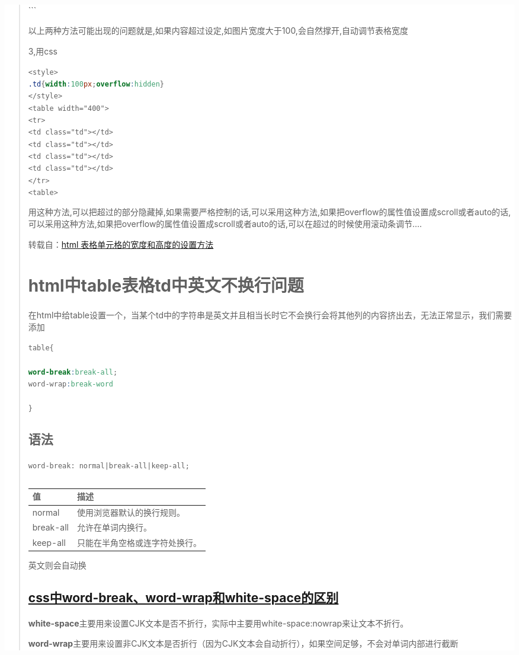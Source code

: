 ><td class="td"></td> 
></tr> 
><table>
>```
>
>以上两种方法可能出现的问题就是,如果内容超过设定,如图片宽度大于100,会自然撑开,自动调节表格宽度
>
>3,用css
>
>```css
><style>
>.td{width:100px;overflow:hidden}
></style>
><table width="400"> 
><tr> 
><td class="td"></td> 
><td class="td"></td> 
><td class="td"></td> 
><td class="td"></td> 
></tr> 
><table>
>```
>
>用这种方法,可以把超过的部分隐藏掉,如果需要严格控制的话,可以采用这种方法,如果把overflow的属性值设置成scroll或者auto的话,可以采用这种方法,如果把overflow的属性值设置成scroll或者auto的话,可以在超过的时候使用滚动条调节....
>
>转载自：[html 表格单元格的宽度和高度的设置方法](https://www.jb51.net/web/630671.html)
>
># html中table表格td中英文不换行问题
>
>在html中给table设置一个，当某个td中的字符串是英文并且相当长时它不会换行会将其他列的内容挤出去，无法正常显示，我们需要添加
>
>```css
>table{
>
>word-break:break-all; 
>word-wrap:break-word
>
>}
>```
>
>
>
>## 语法
>
>```html
>word-break: normal|break-all|keep-all;
>```
>
>| 值        | 描述                           |
>| :-------- | :----------------------------- |
>| normal    | 使用浏览器默认的换行规则。     |
>| break-all | 允许在单词内换行。             |
>| keep-all  | 只能在半角空格或连字符处换行。 |
>
>英文则会自动换
>
>## [css中word-break、word-wrap和white-space的区别](https://www.cnblogs.com/bydzhangxiaowei/p/10444840.html)
>
>**white-space**主要用来设置CJK文本是否不折行，实际中主要用white-space:nowrap来让文本不折行。
>
>**word-wrap**主要用来设置非CJK文本是否折行（因为CJK文本会自动折行），如果空间足够，不会对单词内部进行截断
>